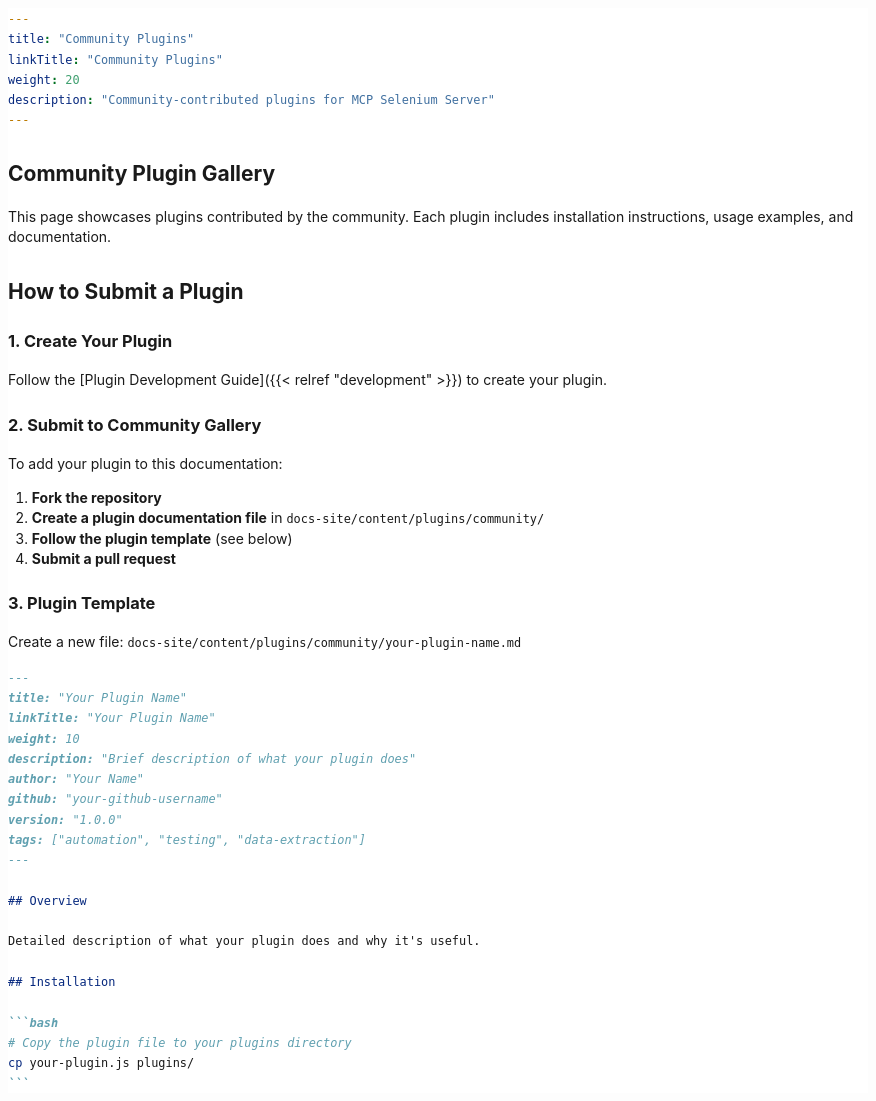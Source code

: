 ```yaml
---
title: "Community Plugins"
linkTitle: "Community Plugins"
weight: 20
description: "Community-contributed plugins for MCP Selenium Server"
---
```


## Community Plugin Gallery

This page showcases plugins contributed by the community. Each plugin includes installation instructions, usage examples, and documentation.

## How to Submit a Plugin

### 1. Create Your Plugin

Follow the [Plugin Development Guide]({{< relref "development" >}}) to create your plugin.

### 2. Submit to Community Gallery

To add your plugin to this documentation:

1. **Fork the repository**
2. **Create a plugin documentation file** in `docs-site/content/plugins/community/`
3. **Follow the plugin template** (see below)
4. **Submit a pull request**

### 3. Plugin Template

Create a new file: `docs-site/content/plugins/community/your-plugin-name.md`

````markdown
---
title: "Your Plugin Name"
linkTitle: "Your Plugin Name"
weight: 10
description: "Brief description of what your plugin does"
author: "Your Name"
github: "your-github-username"
version: "1.0.0"
tags: ["automation", "testing", "data-extraction"]
---

## Overview

Detailed description of what your plugin does and why it's useful.

## Installation

```bash
# Copy the plugin file to your plugins directory
cp your-plugin.js plugins/
```
````

